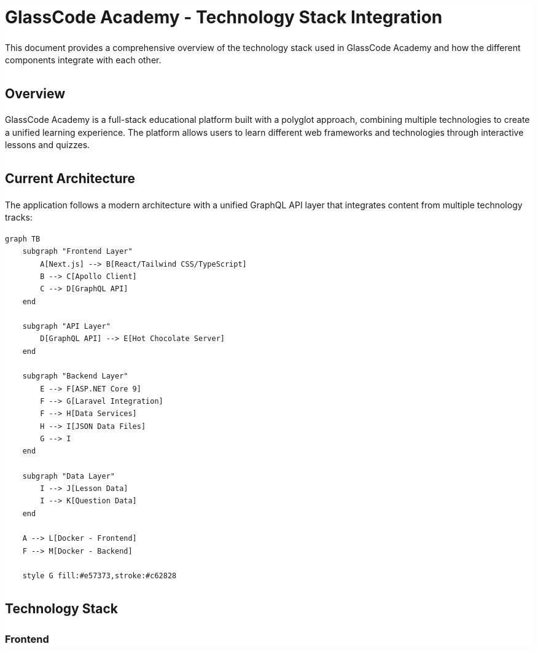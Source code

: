 # GlassCode Academy - Technology Stack Integration

This document provides a comprehensive overview of the technology stack used in GlassCode Academy and how the different components integrate with each other.

## Overview

GlassCode Academy is a full-stack educational platform built with a polyglot approach, combining multiple technologies to create a unified learning experience. The platform allows users to learn different web frameworks and technologies through interactive lessons and quizzes.

## Current Architecture

The application follows a modern architecture with a unified GraphQL API layer that integrates content from multiple technology tracks:

```mermaid
graph TB
    subgraph "Frontend Layer"
        A[Next.js] --> B[React/Tailwind CSS/TypeScript]
        B --> C[Apollo Client]
        C --> D[GraphQL API]
    end

    subgraph "API Layer"
        D[GraphQL API] --> E[Hot Chocolate Server]
    end

    subgraph "Backend Layer"
        E --> F[ASP.NET Core 9]
        F --> G[Laravel Integration]
        F --> H[Data Services]
        H --> I[JSON Data Files]
        G --> I
    end

    subgraph "Data Layer"
        I --> J[Lesson Data]
        I --> K[Question Data]
    end

    A --> L[Docker - Frontend]
    F --> M[Docker - Backend]

    style G fill:#e57373,stroke:#c62828
```

## Technology Stack

### Frontend
